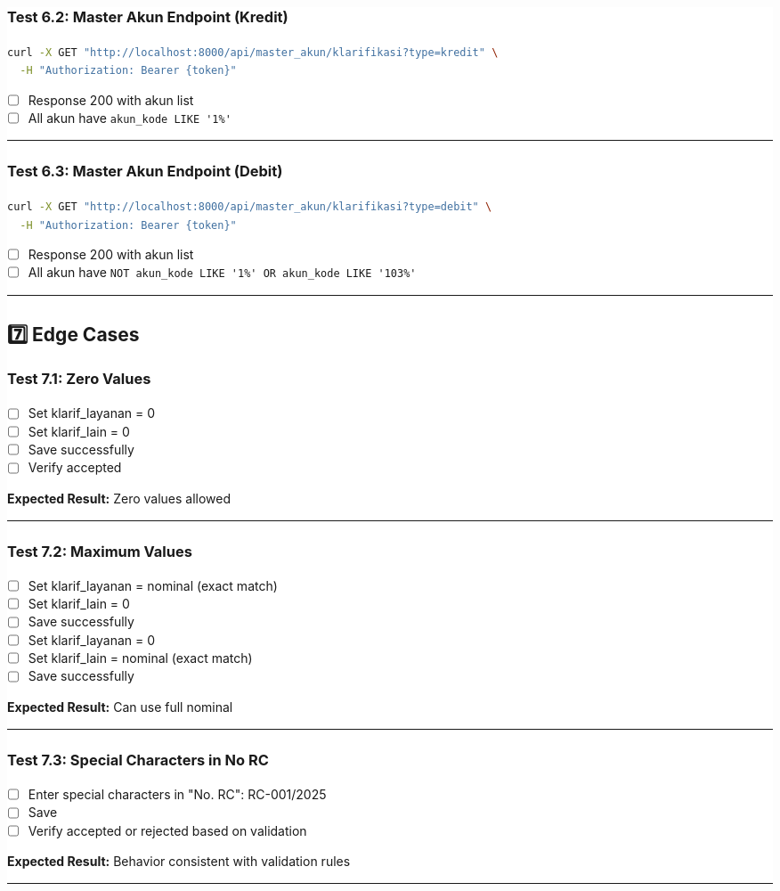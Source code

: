 
### Test 6.2: Master Akun Endpoint (Kredit)
```bash
curl -X GET "http://localhost:8000/api/master_akun/klarifikasi?type=kredit" \
  -H "Authorization: Bearer {token}"
```
- [ ] Response 200 with akun list
- [ ] All akun have `akun_kode LIKE '1%'`

---

### Test 6.3: Master Akun Endpoint (Debit)
```bash
curl -X GET "http://localhost:8000/api/master_akun/klarifikasi?type=debit" \
  -H "Authorization: Bearer {token}"
```
- [ ] Response 200 with akun list
- [ ] All akun have `NOT akun_kode LIKE '1%' OR akun_kode LIKE '103%'`

---

## 7️⃣ Edge Cases

### Test 7.1: Zero Values
- [ ] Set klarif_layanan = 0
- [ ] Set klarif_lain = 0
- [ ] Save successfully
- [ ] Verify accepted

**Expected Result:** Zero values allowed

---

### Test 7.2: Maximum Values
- [ ] Set klarif_layanan = nominal (exact match)
- [ ] Set klarif_lain = 0
- [ ] Save successfully
- [ ] Set klarif_layanan = 0
- [ ] Set klarif_lain = nominal (exact match)
- [ ] Save successfully

**Expected Result:** Can use full nominal

---

### Test 7.3: Special Characters in No RC
- [ ] Enter special characters in "No. RC": RC-001/2025
- [ ] Save
- [ ] Verify accepted or rejected based on validation

**Expected Result:** Behavior consistent with validation rules

---
